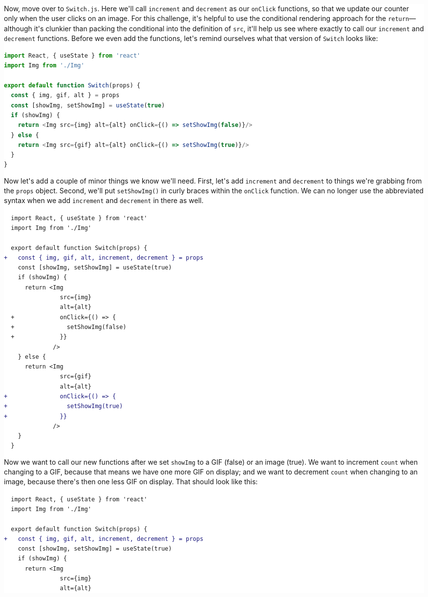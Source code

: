 Now, move over to `Switch.js`. Here we'll call `increment` and `decrement` as our `onClick` functions, so that we update our counter only when the user clicks on an image. For this challenge, it's helpful to use the conditional rendering approach for the `return`—although it's clunkier than packing the conditional into the definition of `src`, it'll help us see where exactly to call our `increment` and `decrement` functions. Before we even add the functions, let's remind ourselves what that version of `Switch` looks like:
```js
import React, { useState } from 'react'
import Img from './Img'
​
export default function Switch(props) {
  const { img, gif, alt } = props
  const [showImg, setShowImg] = useState(true)
  if (showImg) {
    return <Img src={img} alt={alt} onClick={() => setShowImg(false)}/>
  } else {
    return <Img src={gif} alt={alt} onClick={() => setShowImg(true)}/>
  }
}
```
Now let's add a couple of minor things we know we'll need. First, let's add `increment` and `decrement` to things we're grabbing from the `props` object. Second, we'll put `setShowImg()` in curly braces within the `onClick` function. We can no longer use the abbreviated syntax when we add `increment` and `decrement` in there as well.
```diff
  import React, { useState } from 'react'
  import Img from './Img'
  ​
  export default function Switch(props) {
+   const { img, gif, alt, increment, decrement } = props
    const [showImg, setShowImg] = useState(true)
    if (showImg) {
      return <Img
                src={img}
                alt={alt}
  +             onClick={() => {
  +               setShowImg(false)
  +             }}
              />
    } else {
      return <Img
                src={gif}
                alt={alt}
+               onClick={() => {
+                 setShowImg(true)
+               }}
              />
    }
  }
```
Now we want to call our new functions after we set `showImg` to a GIF (false) or an image (true). We want to increment `count` when changing to a GIF, because that means we have one more GIF on display; and we want to decrement `count` when changing to an image, because there's then one less GIF on display. That should look like this:
```diff
  import React, { useState } from 'react'
  import Img from './Img'
  ​
  export default function Switch(props) {
+   const { img, gif, alt, increment, decrement } = props
    const [showImg, setShowImg] = useState(true)
    if (showImg) {
      return <Img
                src={img}
                alt={alt}
```